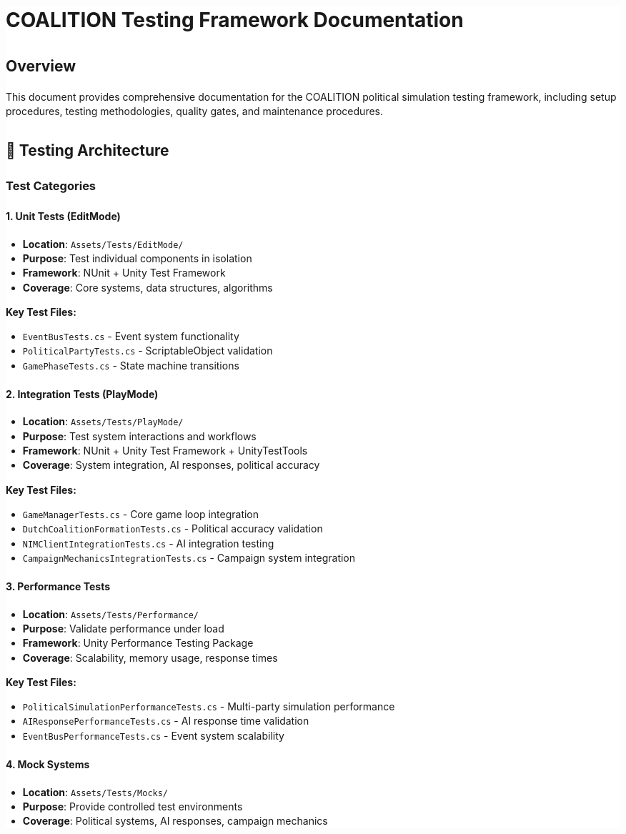 # COALITION Testing Framework Documentation

## Overview

This document provides comprehensive documentation for the COALITION political simulation testing framework, including setup procedures, testing methodologies, quality gates, and maintenance procedures.

## 🎯 Testing Architecture

### Test Categories

#### 1. Unit Tests (EditMode)
- **Location**: `Assets/Tests/EditMode/`
- **Purpose**: Test individual components in isolation
- **Framework**: NUnit + Unity Test Framework
- **Coverage**: Core systems, data structures, algorithms

**Key Test Files:**
- `EventBusTests.cs` - Event system functionality
- `PoliticalPartyTests.cs` - ScriptableObject validation
- `GamePhaseTests.cs` - State machine transitions

#### 2. Integration Tests (PlayMode)
- **Location**: `Assets/Tests/PlayMode/`
- **Purpose**: Test system interactions and workflows
- **Framework**: NUnit + Unity Test Framework + UnityTestTools
- **Coverage**: System integration, AI responses, political accuracy

**Key Test Files:**
- `GameManagerTests.cs` - Core game loop integration
- `DutchCoalitionFormationTests.cs` - Political accuracy validation
- `NIMClientIntegrationTests.cs` - AI integration testing
- `CampaignMechanicsIntegrationTests.cs` - Campaign system integration

#### 3. Performance Tests
- **Location**: `Assets/Tests/Performance/`
- **Purpose**: Validate performance under load
- **Framework**: Unity Performance Testing Package
- **Coverage**: Scalability, memory usage, response times

**Key Test Files:**
- `PoliticalSimulationPerformanceTests.cs` - Multi-party simulation performance
- `AIResponsePerformanceTests.cs` - AI response time validation
- `EventBusPerformanceTests.cs` - Event system scalability

#### 4. Mock Systems
- **Location**: `Assets/Tests/Mocks/`
- **Purpose**: Provide controlled test environments
- **Coverage**: Political systems, AI responses, campaign mechanics

